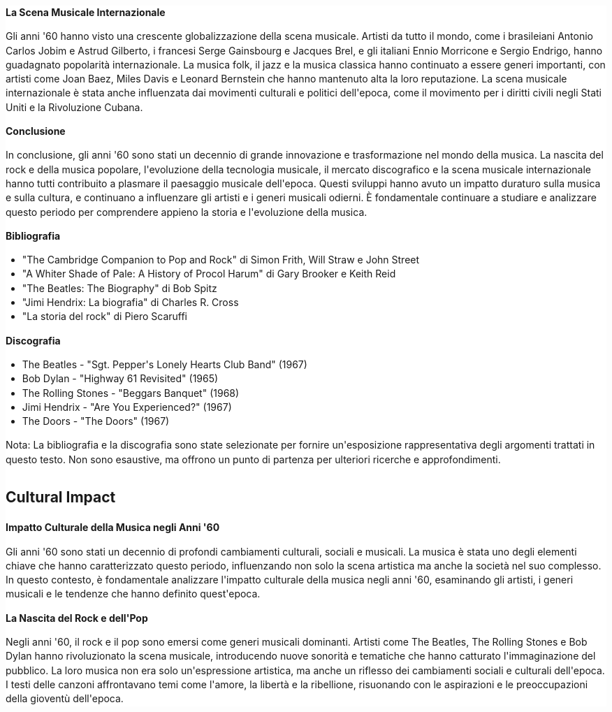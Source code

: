 **La Scena Musicale Internazionale**

Gli anni '60 hanno visto una crescente globalizzazione della scena musicale. Artisti da tutto il mondo, come i brasileiani Antonio Carlos Jobim e Astrud Gilberto, i francesi Serge Gainsbourg e Jacques Brel, e gli italiani Ennio Morricone e Sergio Endrigo, hanno guadagnato popolarità internazionale. La musica folk, il jazz e la musica classica hanno continuato a essere generi importanti, con artisti come Joan Baez, Miles Davis e Leonard Bernstein che hanno mantenuto alta la loro reputazione. La scena musicale internazionale è stata anche influenzata dai movimenti culturali e politici dell'epoca, come il movimento per i diritti civili negli Stati Uniti e la Rivoluzione Cubana.

**Conclusione**

In conclusione, gli anni '60 sono stati un decennio di grande innovazione e trasformazione nel mondo della musica. La nascita del rock e della musica popolare, l'evoluzione della tecnologia musicale, il mercato discografico e la scena musicale internazionale hanno tutti contribuito a plasmare il paesaggio musicale dell'epoca. Questi sviluppi hanno avuto un impatto duraturo sulla musica e sulla cultura, e continuano a influenzare gli artisti e i generi musicali odierni. È fondamentale continuare a studiare e analizzare questo periodo per comprendere appieno la storia e l'evoluzione della musica.

**Bibliografia**

* "The Cambridge Companion to Pop and Rock" di Simon Frith, Will Straw e John Street
* "A Whiter Shade of Pale: A History of Procol Harum" di Gary Brooker e Keith Reid
* "The Beatles: The Biography" di Bob Spitz
* "Jimi Hendrix: La biografia" di Charles R. Cross
* "La storia del rock" di Piero Scaruffi

**Discografia**

* The Beatles - "Sgt. Pepper's Lonely Hearts Club Band" (1967)
* Bob Dylan - "Highway 61 Revisited" (1965)
* The Rolling Stones - "Beggars Banquet" (1968)
* Jimi Hendrix - "Are You Experienced?" (1967)
* The Doors - "The Doors" (1967)

Nota: La bibliografia e la discografia sono state selezionate per fornire un'esposizione rappresentativa degli argomenti trattati in questo testo. Non sono esaustive, ma offrono un punto di partenza per ulteriori ricerche e approfondimenti.

## Cultural Impact

**Impatto Culturale della Musica negli Anni '60**

Gli anni '60 sono stati un decennio di profondi cambiamenti culturali, sociali e musicali. La musica è stata uno degli elementi chiave che hanno caratterizzato questo periodo, influenzando non solo la scena artistica ma anche la società nel suo complesso. In questo contesto, è fondamentale analizzare l'impatto culturale della musica negli anni '60, esaminando gli artisti, i generi musicali e le tendenze che hanno definito quest'epoca.

**La Nascita del Rock e dell'Pop**

Negli anni '60, il rock e il pop sono emersi come generi musicali dominanti. Artisti come The Beatles, The Rolling Stones e Bob Dylan hanno rivoluzionato la scena musicale, introducendo nuove sonorità e tematiche che hanno catturato l'immaginazione del pubblico. La loro musica non era solo un'espressione artistica, ma anche un riflesso dei cambiamenti sociali e culturali dell'epoca. I testi delle canzoni affrontavano temi come l'amore, la libertà e la ribellione, risuonando con le aspirazioni e le preoccupazioni della gioventù dell'epoca.

